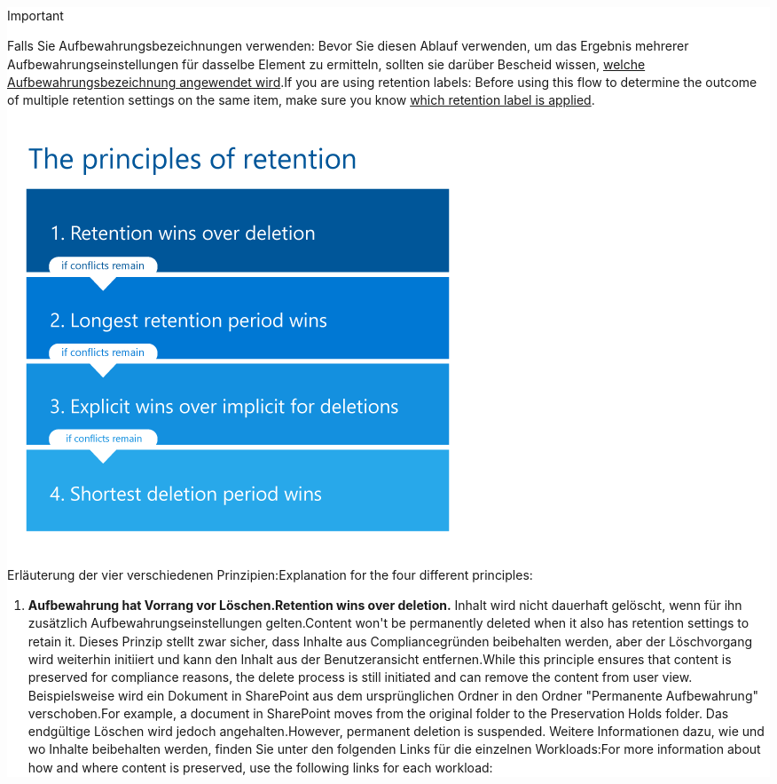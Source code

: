 > [!IMPORTANT]
> <span data-ttu-id="734de-362">Falls Sie Aufbewahrungsbezeichnungen verwenden: Bevor Sie diesen Ablauf verwenden, um das Ergebnis mehrerer Aufbewahrungseinstellungen für dasselbe Element zu ermitteln, sollten sie darüber Bescheid wissen, [welche Aufbewahrungsbezeichnung angewendet wird](#only-one-retention-label-at-a-time).</span><span class="sxs-lookup"><span data-stu-id="734de-362">If you are using retention labels: Before using this flow to determine the outcome of multiple retention settings on the same item, make sure you know [which retention label is applied](#only-one-retention-label-at-a-time).</span></span>

![Diagramm der Grundsätze der Aufbewahrung](../media/principles-of-retention.png)
  
<span data-ttu-id="734de-364">Erläuterung der vier verschiedenen Prinzipien:</span><span class="sxs-lookup"><span data-stu-id="734de-364">Explanation for the four different principles:</span></span>
  
1. <span data-ttu-id="734de-365">**Aufbewahrung hat Vorrang vor Löschen.**</span><span class="sxs-lookup"><span data-stu-id="734de-365">**Retention wins over deletion.**</span></span> <span data-ttu-id="734de-366">Inhalt wird nicht dauerhaft gelöscht, wenn für ihn zusätzlich Aufbewahrungseinstellungen gelten.</span><span class="sxs-lookup"><span data-stu-id="734de-366">Content won't be permanently deleted when it also has retention settings to retain it.</span></span> <span data-ttu-id="734de-367">Dieses Prinzip stellt zwar sicher, dass Inhalte aus Compliancegründen beibehalten werden, aber der Löschvorgang wird weiterhin initiiert und kann den Inhalt aus der Benutzeransicht entfernen.</span><span class="sxs-lookup"><span data-stu-id="734de-367">While this principle ensures that content is preserved for compliance reasons, the delete process is still initiated and can remove the content from user view.</span></span> <span data-ttu-id="734de-368">Beispielsweise wird ein Dokument in SharePoint aus dem ursprünglichen Ordner in den Ordner "Permanente Aufbewahrung" verschoben.</span><span class="sxs-lookup"><span data-stu-id="734de-368">For example, a document in SharePoint moves from the original folder to the Preservation Holds folder.</span></span> <span data-ttu-id="734de-369">Das endgültige Löschen wird jedoch angehalten.</span><span class="sxs-lookup"><span data-stu-id="734de-369">However, permanent deletion is suspended.</span></span> <span data-ttu-id="734de-370">Weitere Informationen dazu, wie und wo Inhalte beibehalten werden, finden Sie unter den folgenden Links für die einzelnen Workloads:</span><span class="sxs-lookup"><span data-stu-id="734de-370">For more information about how and where content is preserved, use the following links for each workload:</span></span>
    